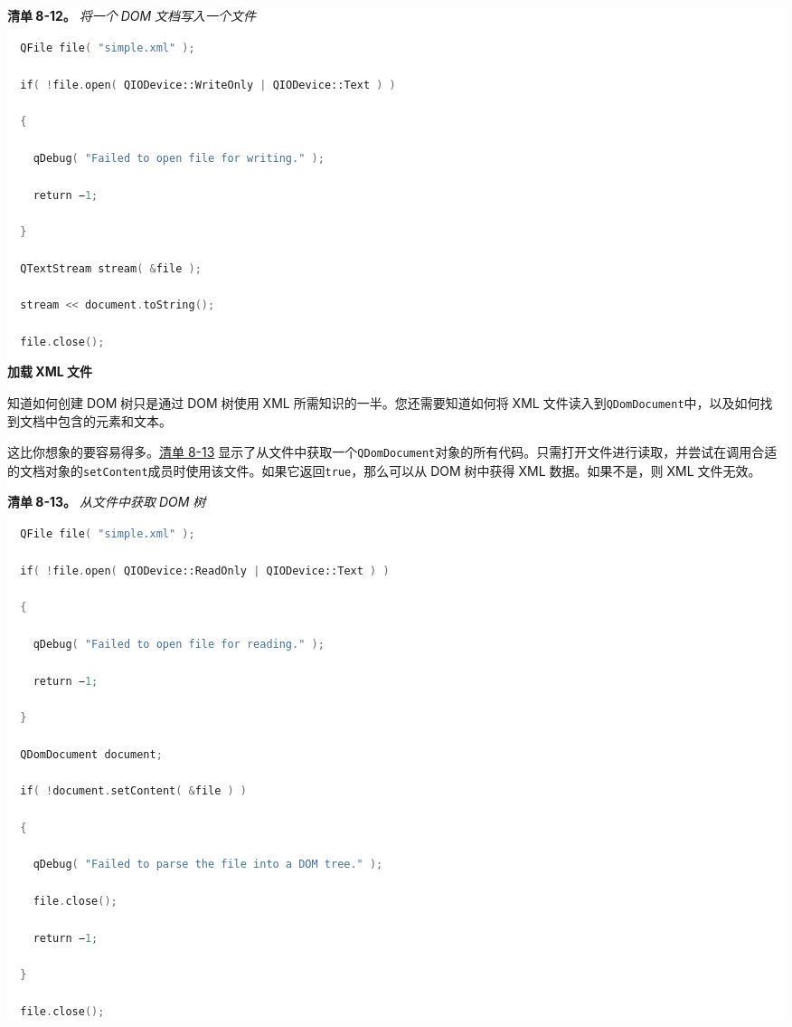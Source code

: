 **清单 8-12。** *将一个 DOM 文档写入一个文件*

```cpp
  QFile file( "simple.xml" );

  if( !file.open( QIODevice::WriteOnly | QIODevice::Text ) )

  {

    qDebug( "Failed to open file for writing." );

    return −1;

  }

  QTextStream stream( &file );

  stream << document.toString();

  file.close();
```

**加载 XML 文件**

知道如何创建 DOM 树只是通过 DOM 树使用 XML 所需知识的一半。您还需要知道如何将 XML 文件读入到`QDomDocument`中，以及如何找到文档中包含的元素和文本。

这比你想象的要容易得多。[清单 8-13](#getting_a_dom_tree_from_a_file) 显示了从文件中获取一个`QDomDocument`对象的所有代码。只需打开文件进行读取，并尝试在调用合适的文档对象的`setContent`成员时使用该文件。如果它返回`true`，那么可以从 DOM 树中获得 XML 数据。如果不是，则 XML 文件无效。

**清单 8-13。** *从文件中获取 DOM 树*

```cpp
  QFile file( "simple.xml" );

  if( !file.open( QIODevice::ReadOnly | QIODevice::Text ) )

  {

    qDebug( "Failed to open file for reading." );

    return −1;

  }

  QDomDocument document;

  if( !document.setContent( &file ) )

  {

    qDebug( "Failed to parse the file into a DOM tree." );

    file.close();

    return −1;

  }

  file.close();
```
